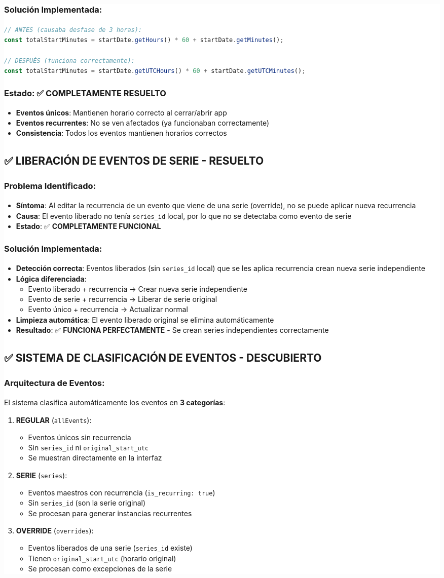 ### Solución Implementada:
```typescript
// ANTES (causaba desfase de 3 horas):
const totalStartMinutes = startDate.getHours() * 60 + startDate.getMinutes();

// DESPUÉS (funciona correctamente):
const totalStartMinutes = startDate.getUTCHours() * 60 + startDate.getUTCMinutes();
```

### Estado: ✅ COMPLETAMENTE RESUELTO
- **Eventos únicos**: Mantienen horario correcto al cerrar/abrir app
- **Eventos recurrentes**: No se ven afectados (ya funcionaban correctamente)
- **Consistencia**: Todos los eventos mantienen horarios correctos

## ✅ **LIBERACIÓN DE EVENTOS DE SERIE - RESUELTO**

### Problema Identificado:
- **Síntoma**: Al editar la recurrencia de un evento que viene de una serie (override), no se puede aplicar nueva recurrencia
- **Causa**: El evento liberado no tenía `series_id` local, por lo que no se detectaba como evento de serie
- **Estado**: ✅ **COMPLETAMENTE FUNCIONAL**

### Solución Implementada:
- **Detección correcta**: Eventos liberados (sin `series_id` local) que se les aplica recurrencia crean nueva serie independiente
- **Lógica diferenciada**: 
  - Evento liberado + recurrencia → Crear nueva serie independiente
  - Evento de serie + recurrencia → Liberar de serie original
  - Evento único + recurrencia → Actualizar normal
- **Limpieza automática**: El evento liberado original se elimina automáticamente
- **Resultado**: ✅ **FUNCIONA PERFECTAMENTE** - Se crean series independientes correctamente

## ✅ **SISTEMA DE CLASIFICACIÓN DE EVENTOS - DESCUBIERTO**

### Arquitectura de Eventos:
El sistema clasifica automáticamente los eventos en **3 categorías**:

1. **REGULAR** (`allEvents`):
   - Eventos únicos sin recurrencia
   - Sin `series_id` ni `original_start_utc`
   - Se muestran directamente en la interfaz

2. **SERIE** (`series`):
   - Eventos maestros con recurrencia (`is_recurring: true`)
   - Sin `series_id` (son la serie original)
   - Se procesan para generar instancias recurrentes

3. **OVERRIDE** (`overrides`):
   - Eventos liberados de una serie (`series_id` existe)
   - Tienen `original_start_utc` (horario original)
   - Se procesan como excepciones de la serie
